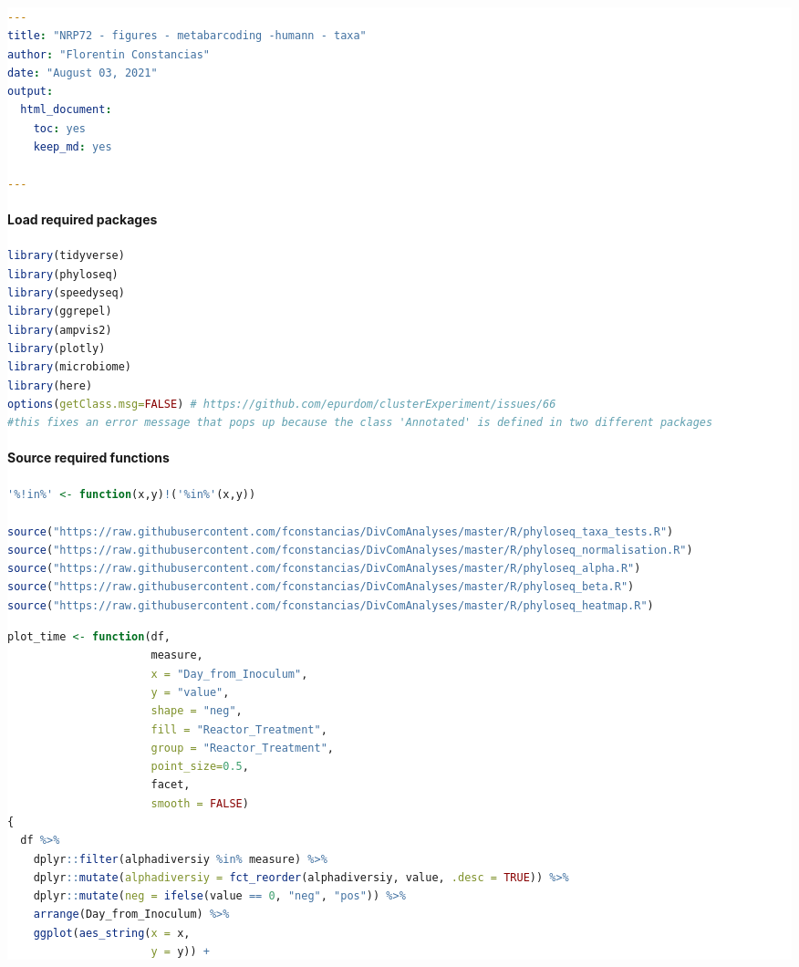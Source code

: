 ```yaml
---
title: "NRP72 - figures - metabarcoding -humann - taxa"
author: "Florentin Constancias"
date: "August 03, 2021"
output: 
  html_document: 
    toc: yes
    keep_md: yes

---
```




#### Load required packages


```r
library(tidyverse)
library(phyloseq)
library(speedyseq)
library(ggrepel)
library(ampvis2)
library(plotly)
library(microbiome)
library(here)
options(getClass.msg=FALSE) # https://github.com/epurdom/clusterExperiment/issues/66
#this fixes an error message that pops up because the class 'Annotated' is defined in two different packages
```

#### Source required functions


```r
'%!in%' <- function(x,y)!('%in%'(x,y))

source("https://raw.githubusercontent.com/fconstancias/DivComAnalyses/master/R/phyloseq_taxa_tests.R")
source("https://raw.githubusercontent.com/fconstancias/DivComAnalyses/master/R/phyloseq_normalisation.R")
source("https://raw.githubusercontent.com/fconstancias/DivComAnalyses/master/R/phyloseq_alpha.R")
source("https://raw.githubusercontent.com/fconstancias/DivComAnalyses/master/R/phyloseq_beta.R")
source("https://raw.githubusercontent.com/fconstancias/DivComAnalyses/master/R/phyloseq_heatmap.R")
```


```r
plot_time <- function(df, 
                      measure,
                      x = "Day_from_Inoculum", 
                      y = "value", 
                      shape = "neg",
                      fill = "Reactor_Treatment",
                      group = "Reactor_Treatment", 
                      point_size=0.5,
                      facet,
                      smooth = FALSE)
{
  df %>%
    dplyr::filter(alphadiversiy %in% measure) %>%
    dplyr::mutate(alphadiversiy = fct_reorder(alphadiversiy, value, .desc = TRUE)) %>%
    dplyr::mutate(neg = ifelse(value == 0, "neg", "pos")) %>%
    arrange(Day_from_Inoculum) %>%
    ggplot(aes_string(x = x,
                      y = y)) +
```
